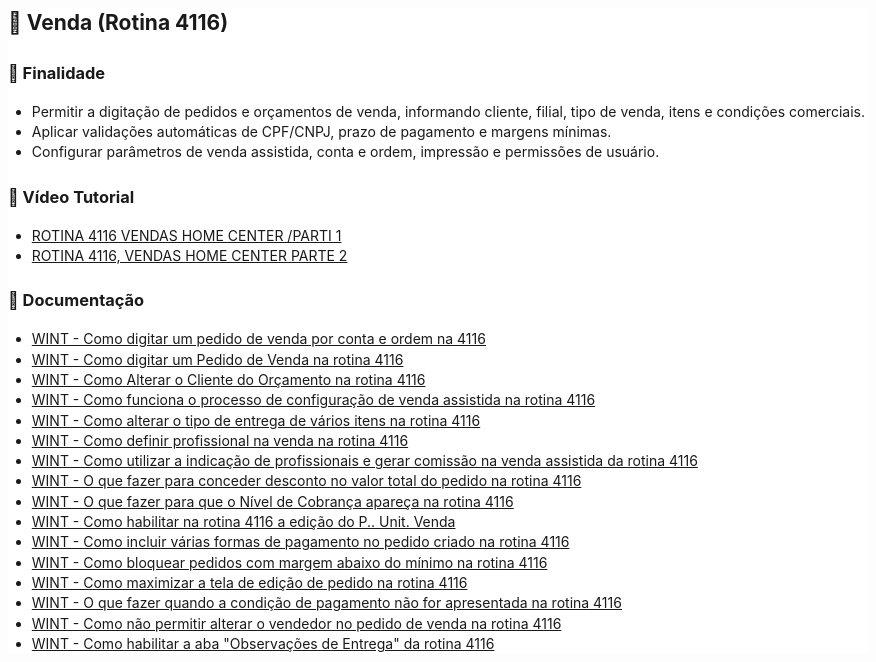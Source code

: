 ## 🧾 Venda (Rotina 4116)

### 🎯 Finalidade

- Permitir a digitação de pedidos e orçamentos de venda, informando cliente, filial, tipo de venda, itens e condições comerciais.
- Aplicar validações automáticas de CPF/CNPJ, prazo de pagamento e margens mínimas.
- Configurar parâmetros de venda assistida, conta e ordem, impressão e permissões de usuário.

### 🎥 Vídeo Tutorial

- [ROTINA 4116 VENDAS HOME CENTER /PARTI 1](https://www.youtube.com/watch?v=NBJXuoHJ6oc)
- [ROTINA 4116, VENDAS HOME CENTER PARTE 2](https://www.youtube.com/watch?v=kSAjwFq33yE)

### 📄 Documentação

- [WINT - Como digitar um pedido de venda por conta e ordem na 4116](https://centraldeatendimento.totvs.com/hc/pt-br/articles/4413655738007-WINT-Como-digitar-um-pedido-de-venda-por-conta-e-ordem-na-4116)
- [WINT - Como digitar um Pedido de Venda na rotina 4116](https://centraldeatendimento.totvs.com/hc/pt-br/articles/360041365993-WINT-Como-digitar-um-Pedido-de-Venda-na-rotina-4116)
- [WINT - Como Alterar o Cliente do Orçamento na rotina 4116](https://centraldeatendimento.totvs.com/hc/pt-br/articles/4417443251607-WINT-Como-Alterar-o-Cliente-do-Or%C3%A7amento-na-rotina-4116)
- [WINT - Como funciona o processo de configuração de venda assistida na rotina 4116](https://centraldeatendimento.totvs.com/hc/pt-br/articles/360040937814-WINT-Como-funciona-o-processo-de-configura%C3%A7%C3%A3o-de-venda-assistida-na-rotina-4116)
- [WINT - Como alterar o tipo de entrega de vários itens na rotina 4116](https://centraldeatendimento.totvs.com/hc/pt-br/articles/360041318373-WINT-Como-alterar-o-tipo-de-entrega-de-v%C3%A1rios-itens-na-rotina-4116)
- [WINT - Como definir profissional na venda na rotina 4116](https://centraldeatendimento.totvs.com/hc/pt-br/articles/1500003436041-WINT-Como-definir-profissional-na-venda-na-rotina-4116)
- [WINT - Como utilizar a indicação de profissionais e gerar comissão na venda assistida da rotina 4116](https://centraldeatendimento.totvs.com/hc/pt-br/articles/360028616452-WINT-Como-utilizar-a-indica%C3%A7%C3%A3o-de-profissionais-e-gerar-comiss%C3%A3o-na-venda-assistida-da-rotina-4116)
- [WINT - O que fazer para conceder desconto no valor total do pedido na rotina 4116](https://centraldeatendimento.totvs.com/hc/pt-br/articles/360034641554-WINT-O-que-fazer-para-conceder-desconto-no-valor-total-do-pedido-na-rotina-4116)
- [WINT - O que fazer para que o Nível de Cobrança apareça na rotina 4116](https://centraldeatendimento.totvs.com/hc/pt-br/articles/360028019352-WINT-O-que-fazer-para-que-o-N%C3%ADvel-de-Cobran%C3%A7a-apare%C3%A7a-na-rotina-4116)
- [WINT - Como habilitar na rotina 4116 a edição do P.. Unit. Venda](https://centraldeatendimento.totvs.com/hc/pt-br/articles/11873934016791-WINT-Como-habilitar-na-rotina-4116-a-edi%C3%A7%C3%A3o-do-P-Unit-Venda)
- [WINT - Como incluir várias formas de pagamento no pedido criado na rotina 4116](https://centraldeatendimento.totvs.com/hc/pt-br/articles/360028219611-WINT-Como-incluir-v%C3%A1rias-formas-de-pagamento-no-pedido-criado-na-rotina-4116)
- [WINT - Como bloquear pedidos com margem abaixo do mínimo na rotina 4116](https://centraldeatendimento.totvs.com/hc/pt-br/articles/360040876914-WINT-Como-bloquear-pedidos-com-margem-abaixo-do-m%C3%ADnimo-na-rotina-4116)
- [WINT - Como maximizar a tela de edição de pedido na rotina 4116](https://centraldeatendimento.totvs.com/hc/pt-br/articles/360040969714-WINT-Como-maximizar-a-tela-de-edi%C3%A7%C3%A3o-de-pedido-na-rotina-4116)
- [WINT - O que fazer quando a condição de pagamento não for apresentada na rotina 4116](https://centraldeatendimento.totvs.com/hc/pt-br/articles/360028021932-WINT-O-que-fazer-quando-a-condi%C3%A7%C3%A3o-de-pagamento-n%C3%A3o-for-apresentada-na-rotina-4116)
- [WINT - Como não permitir alterar o vendedor no pedido de venda na rotina 4116](https://centraldeatendimento.totvs.com/hc/pt-br/articles/360029381491-WINT-Como-n%C3%A3o-permitir-alterar-o-vendedor-no-pedido-de-venda-na-rotina-4116)
- [WINT - Como habilitar a aba "Observações de Entrega" da rotina 4116](https://centraldeatendimento.totvs.com/hc/pt-br/articles/360041454453-WINT-Como-habilitar-a-aba-Observa%C3%A7%C3%B5es-de-Entrega-da-rotina-4116)